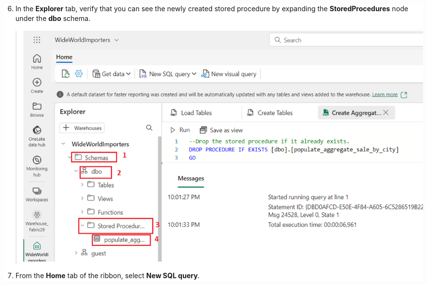 6.  In the **Explorer** tab, verify that you can see the newly created
    stored procedure by expanding the **StoredProcedures** node under
    the **dbo** schema.

> ![](./media/image71.png)

7.  From the **Home** tab of the ribbon, select **New SQL query**.
